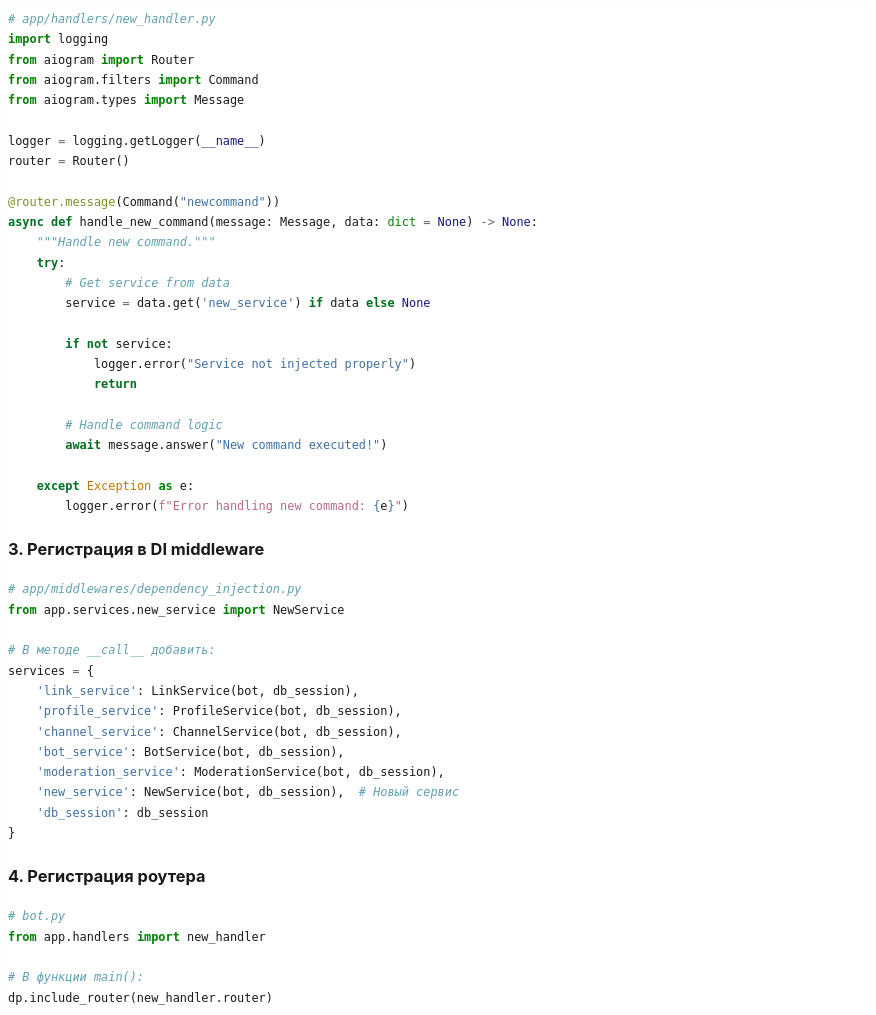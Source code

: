 ```python
# app/handlers/new_handler.py
import logging
from aiogram import Router
from aiogram.filters import Command
from aiogram.types import Message

logger = logging.getLogger(__name__)
router = Router()

@router.message(Command("newcommand"))
async def handle_new_command(message: Message, data: dict = None) -> None:
    """Handle new command."""
    try:
        # Get service from data
        service = data.get('new_service') if data else None

        if not service:
            logger.error("Service not injected properly")
            return

        # Handle command logic
        await message.answer("New command executed!")

    except Exception as e:
        logger.error(f"Error handling new command: {e}")
```

### 3. Регистрация в DI middleware

```python
# app/middlewares/dependency_injection.py
from app.services.new_service import NewService

# В методе __call__ добавить:
services = {
    'link_service': LinkService(bot, db_session),
    'profile_service': ProfileService(bot, db_session),
    'channel_service': ChannelService(bot, db_session),
    'bot_service': BotService(bot, db_session),
    'moderation_service': ModerationService(bot, db_session),
    'new_service': NewService(bot, db_session),  # Новый сервис
    'db_session': db_session
}
```

### 4. Регистрация роутера

```python
# bot.py
from app.handlers import new_handler

# В функции main():
dp.include_router(new_handler.router)
```
